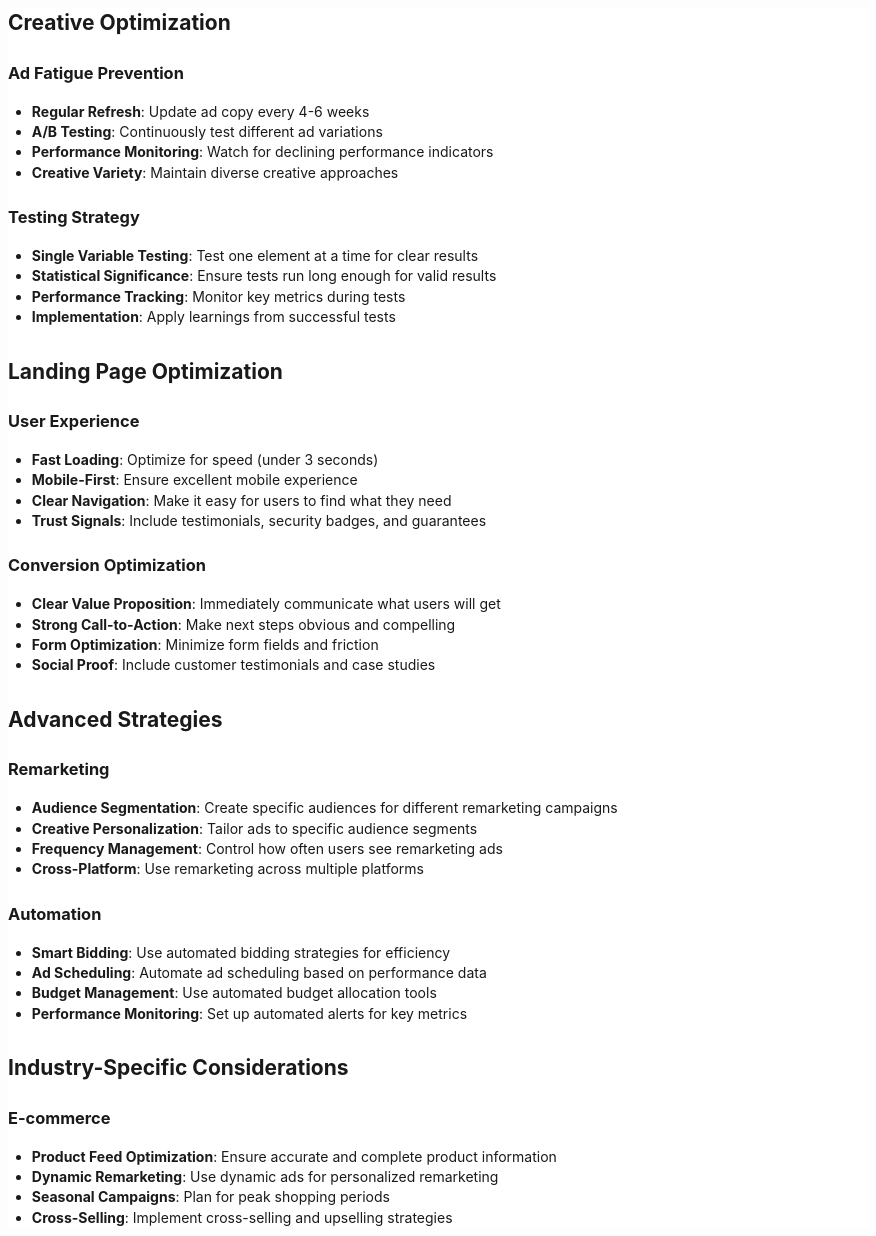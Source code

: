 ## Creative Optimization

### Ad Fatigue Prevention
- **Regular Refresh**: Update ad copy every 4-6 weeks
- **A/B Testing**: Continuously test different ad variations
- **Performance Monitoring**: Watch for declining performance indicators
- **Creative Variety**: Maintain diverse creative approaches

### Testing Strategy
- **Single Variable Testing**: Test one element at a time for clear results
- **Statistical Significance**: Ensure tests run long enough for valid results
- **Performance Tracking**: Monitor key metrics during tests
- **Implementation**: Apply learnings from successful tests

## Landing Page Optimization

### User Experience
- **Fast Loading**: Optimize for speed (under 3 seconds)
- **Mobile-First**: Ensure excellent mobile experience
- **Clear Navigation**: Make it easy for users to find what they need
- **Trust Signals**: Include testimonials, security badges, and guarantees

### Conversion Optimization
- **Clear Value Proposition**: Immediately communicate what users will get
- **Strong Call-to-Action**: Make next steps obvious and compelling
- **Form Optimization**: Minimize form fields and friction
- **Social Proof**: Include customer testimonials and case studies

## Advanced Strategies

### Remarketing
- **Audience Segmentation**: Create specific audiences for different remarketing campaigns
- **Creative Personalization**: Tailor ads to specific audience segments
- **Frequency Management**: Control how often users see remarketing ads
- **Cross-Platform**: Use remarketing across multiple platforms

### Automation
- **Smart Bidding**: Use automated bidding strategies for efficiency
- **Ad Scheduling**: Automate ad scheduling based on performance data
- **Budget Management**: Use automated budget allocation tools
- **Performance Monitoring**: Set up automated alerts for key metrics

## Industry-Specific Considerations

### E-commerce
- **Product Feed Optimization**: Ensure accurate and complete product information
- **Dynamic Remarketing**: Use dynamic ads for personalized remarketing
- **Seasonal Campaigns**: Plan for peak shopping periods
- **Cross-Selling**: Implement cross-selling and upselling strategies
